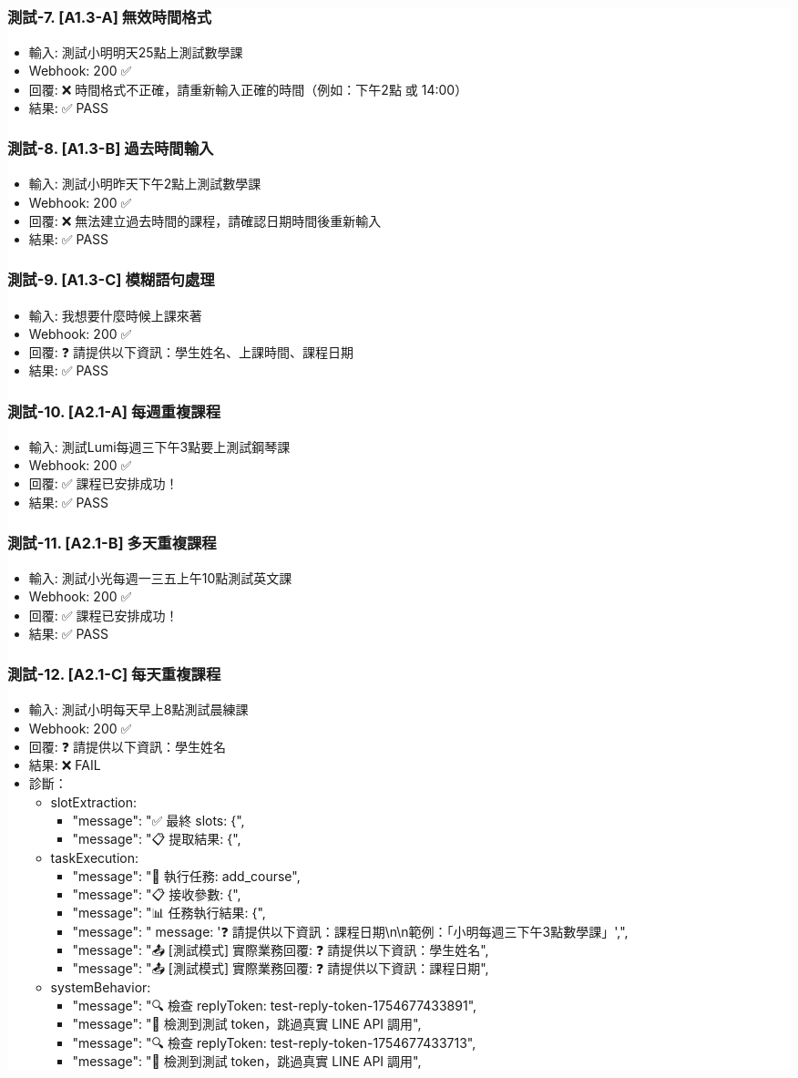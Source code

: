 ### 測試-7. [A1.3-A] 無效時間格式
- 輸入: 測試小明明天25點上測試數學課
- Webhook: 200 ✅
- 回覆: ❌ 時間格式不正確，請重新輸入正確的時間（例如：下午2點 或 14:00） 
- 結果: ✅ PASS

### 測試-8. [A1.3-B] 過去時間輸入
- 輸入: 測試小明昨天下午2點上測試數學課
- Webhook: 200 ✅
- 回覆: ❌ 無法建立過去時間的課程，請確認日期時間後重新輸入 
- 結果: ✅ PASS

### 測試-9. [A1.3-C] 模糊語句處理
- 輸入: 我想要什麼時候上課來著
- Webhook: 200 ✅
- 回覆: ❓ 請提供以下資訊：學生姓名、上課時間、課程日期 
- 結果: ✅ PASS

### 測試-10. [A2.1-A] 每週重複課程
- 輸入: 測試Lumi每週三下午3點要上測試鋼琴課
- Webhook: 200 ✅
- 回覆: ✅ 課程已安排成功！ 
- 結果: ✅ PASS

### 測試-11. [A2.1-B] 多天重複課程
- 輸入: 測試小光每週一三五上午10點測試英文課
- Webhook: 200 ✅
- 回覆: ✅ 課程已安排成功！ 
- 結果: ✅ PASS

### 測試-12. [A2.1-C] 每天重複課程
- 輸入: 測試小明每天早上8點測試晨練課
- Webhook: 200 ✅
- 回覆: ❓ 請提供以下資訊：學生姓名 
- 結果: ❌ FAIL
- 診斷：
  - slotExtraction:
    - "message": "✅ 最終 slots: {",
    - "message": "📋 提取結果: {",
  - taskExecution:
    - "message": "🎯 執行任務: add_course",
    - "message": "📋 接收參數: {",
    - "message": "📊 任務執行結果: {",
    - "message": "  message: '❓ 請提供以下資訊：課程日期\\n\\n範例：「小明每週三下午3點數學課」',",
    - "message": "📤 [測試模式] 實際業務回覆: ❓ 請提供以下資訊：學生姓名",
    - "message": "📤 [測試模式] 實際業務回覆: ❓ 請提供以下資訊：課程日期",
  - systemBehavior:
    - "message": "🔍 檢查 replyToken: test-reply-token-1754677433891",
    - "message": "🧪 檢測到測試 token，跳過真實 LINE API 調用",
    - "message": "🔍 檢查 replyToken: test-reply-token-1754677433713",
    - "message": "🧪 檢測到測試 token，跳過真實 LINE API 調用",
